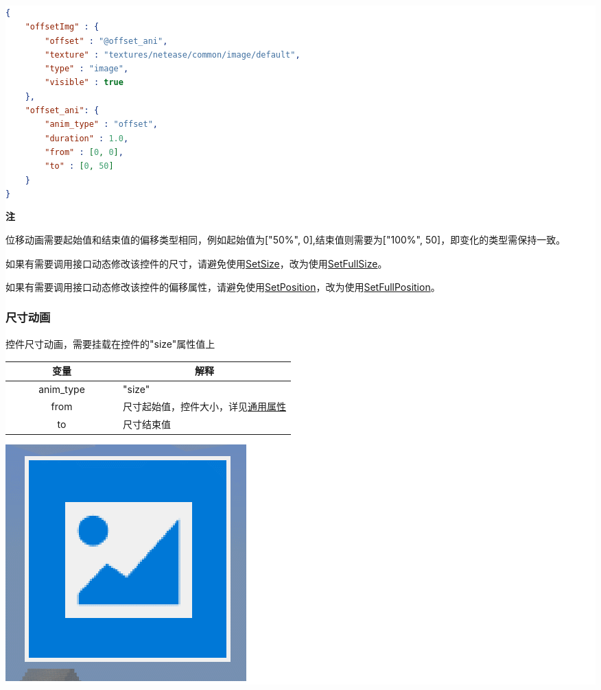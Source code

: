 ```json
{
    "offsetImg" : {
        "offset" : "@offset_ani",
        "texture" : "textures/netease/common/image/default",
        "type" : "image",
        "visible" : true
    },
    "offset_ani": {
        "anim_type" : "offset",
        "duration" : 1.0,
        "from" : [0, 0],
        "to" : [0, 50]
    }
}
```

**注**

位移动画需要起始值和结束值的偏移类型相同，例如起始值为["50%", 0],结束值则需要为["100%", 50]，即变化的类型需保持一致。

如果有需要调用接口动态修改该控件的尺寸，请避免使用<a href="../../mcdocs/1-ModAPI/接口/自定义UI/UI控件.html#SetSize">SetSize</a>，改为使用<a href="../../mcdocs/1-ModAPI/接口/自定义UI/UI控件.html#SetFullSize">SetFullSize</a>。

如果有需要调用接口动态修改该控件的偏移属性，请避免使用<a href="../../mcdocs/1-ModAPI/接口/自定义UI/UI控件.html#SetPosition">SetPosition</a>，改为使用<a href="../../mcdocs/1-ModAPI/接口/自定义UI/UI控件.html#SetFullPosition">SetFullPosition</a>。

### 尺寸动画

控件尺寸动画，需要挂载在控件的"size"属性值上

| <div style="width:150px">变量</div> | 解释                                                         |
| :------------: | ----------------------------------------------------------- |
|     anim_type      | "size" |
|   from    | 尺寸起始值，控件大小，详见[通用属性](./30-UI说明文档.md#通用属性) |
|     to     | 尺寸结束值 |

![size动画](./picture/UIAnimation/size.gif)

